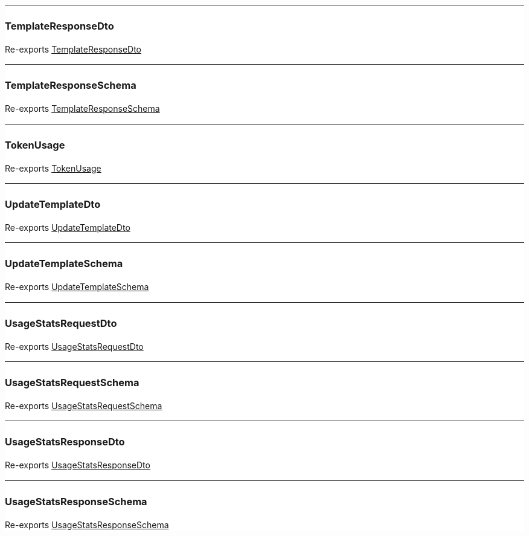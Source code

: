 ***

### TemplateResponseDto

Re-exports [TemplateResponseDto](ai.dto/type-aliases/TemplateResponseDto.md)

***

### TemplateResponseSchema

Re-exports [TemplateResponseSchema](ai.dto/variables/TemplateResponseSchema.md)

***

### TokenUsage

Re-exports [TokenUsage](models/model.types/interfaces/TokenUsage.md)

***

### UpdateTemplateDto

Re-exports [UpdateTemplateDto](ai.dto/type-aliases/UpdateTemplateDto.md)

***

### UpdateTemplateSchema

Re-exports [UpdateTemplateSchema](ai.dto/variables/UpdateTemplateSchema.md)

***

### UsageStatsRequestDto

Re-exports [UsageStatsRequestDto](ai.dto/type-aliases/UsageStatsRequestDto.md)

***

### UsageStatsRequestSchema

Re-exports [UsageStatsRequestSchema](ai.dto/variables/UsageStatsRequestSchema.md)

***

### UsageStatsResponseDto

Re-exports [UsageStatsResponseDto](ai.dto/type-aliases/UsageStatsResponseDto.md)

***

### UsageStatsResponseSchema

Re-exports [UsageStatsResponseSchema](ai.dto/variables/UsageStatsResponseSchema.md)
